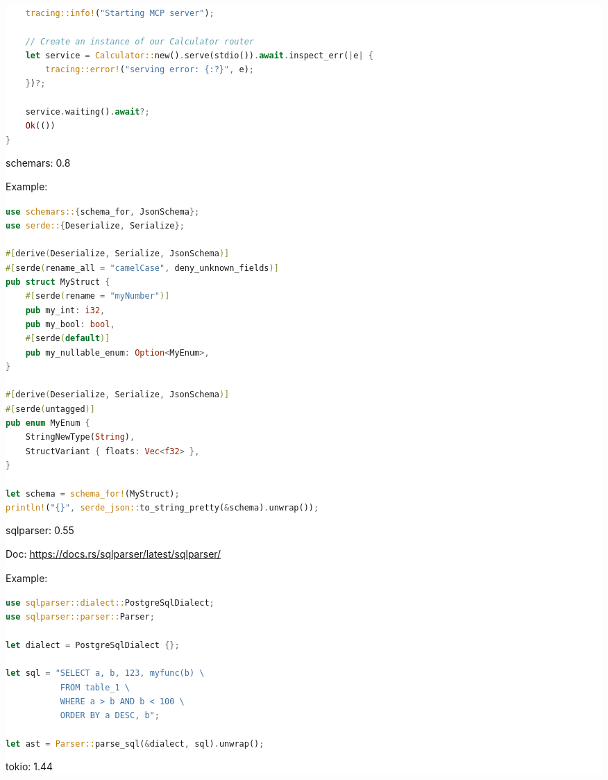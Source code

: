 ```rust
    tracing::info!("Starting MCP server");

    // Create an instance of our Calculator router
    let service = Calculator::new().serve(stdio()).await.inspect_err(|e| {
        tracing::error!("serving error: {:?}", e);
    })?;

    service.waiting().await?;
    Ok(())
}
```

schemars: 0.8

Example:

```rust
use schemars::{schema_for, JsonSchema};
use serde::{Deserialize, Serialize};

#[derive(Deserialize, Serialize, JsonSchema)]
#[serde(rename_all = "camelCase", deny_unknown_fields)]
pub struct MyStruct {
    #[serde(rename = "myNumber")]
    pub my_int: i32,
    pub my_bool: bool,
    #[serde(default)]
    pub my_nullable_enum: Option<MyEnum>,
}

#[derive(Deserialize, Serialize, JsonSchema)]
#[serde(untagged)]
pub enum MyEnum {
    StringNewType(String),
    StructVariant { floats: Vec<f32> },
}

let schema = schema_for!(MyStruct);
println!("{}", serde_json::to_string_pretty(&schema).unwrap());
```

sqlparser: 0.55

Doc: https://docs.rs/sqlparser/latest/sqlparser/

Example:

```rust
use sqlparser::dialect::PostgreSqlDialect;
use sqlparser::parser::Parser;

let dialect = PostgreSqlDialect {};

let sql = "SELECT a, b, 123, myfunc(b) \
           FROM table_1 \
           WHERE a > b AND b < 100 \
           ORDER BY a DESC, b";

let ast = Parser::parse_sql(&dialect, sql).unwrap();
```

tokio: 1.44
